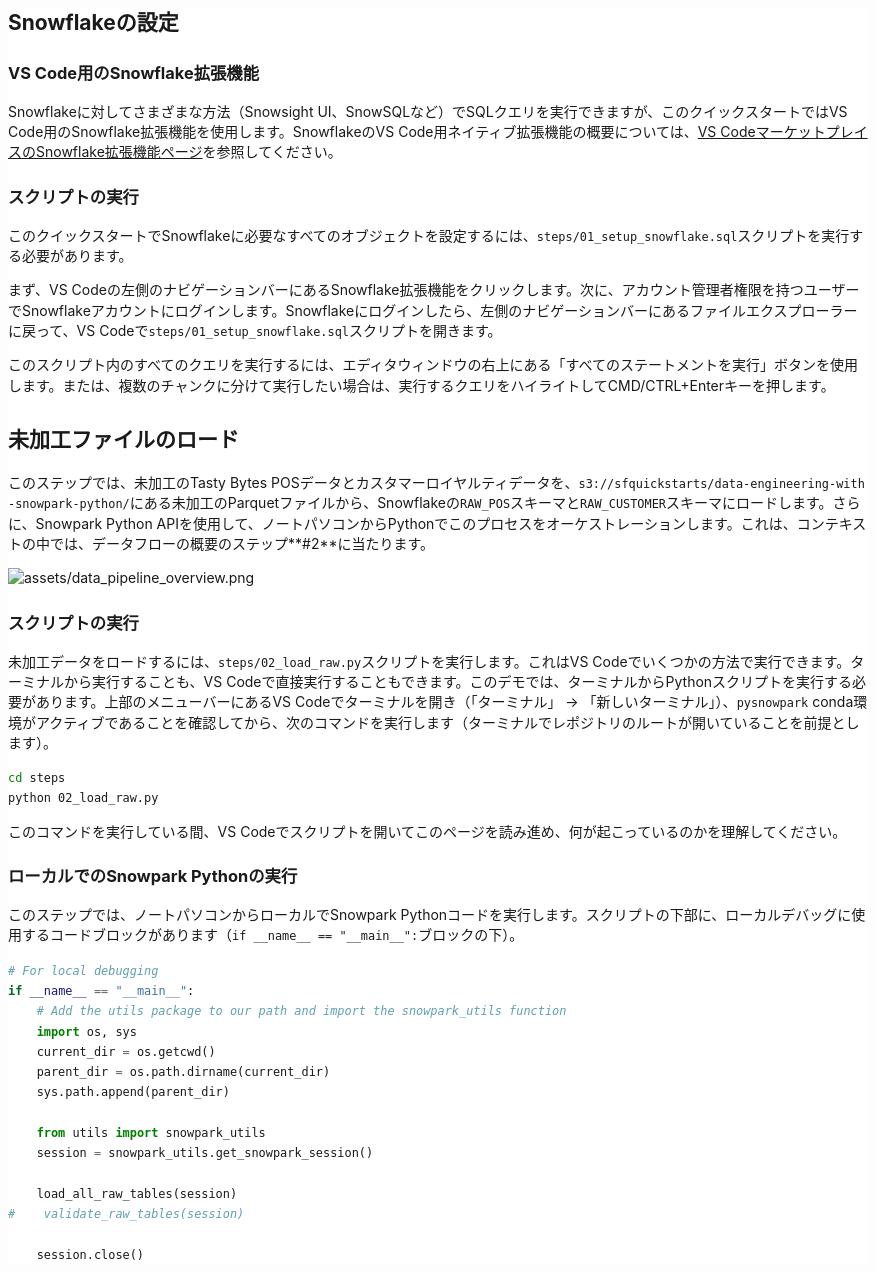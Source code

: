 
## Snowflakeの設定


### VS Code用のSnowflake拡張機能

Snowflakeに対してさまざまな方法（Snowsight UI、SnowSQLなど）でSQLクエリを実行できますが、このクイックスタートではVS Code用のSnowflake拡張機能を使用します。SnowflakeのVS Code用ネイティブ拡張機能の概要については、[VS CodeマーケットプレイスのSnowflake拡張機能ページ](https://marketplace.visualstudio.com/items?itemName=snowflake.snowflake-vsc)を参照してください。

### スクリプトの実行

このクイックスタートでSnowflakeに必要なすべてのオブジェクトを設定するには、`steps/01_setup_snowflake.sql`スクリプトを実行する必要があります。

まず、VS Codeの左側のナビゲーションバーにあるSnowflake拡張機能をクリックします。次に、アカウント管理者権限を持つユーザーでSnowflakeアカウントにログインします。Snowflakeにログインしたら、左側のナビゲーションバーにあるファイルエクスプローラーに戻って、VS Codeで`steps/01_setup_snowflake.sql`スクリプトを開きます。

このスクリプト内のすべてのクエリを実行するには、エディタウィンドウの右上にある「すべてのステートメントを実行」ボタンを使用します。または、複数のチャンクに分けて実行したい場合は、実行するクエリをハイライトしてCMD/CTRL+Enterキーを押します。


## 未加工ファイルのロード


このステップでは、未加工のTasty Bytes POSデータとカスタマーロイヤルティデータを、`s3://sfquickstarts/data-engineering-with-snowpark-python/`にある未加工のParquetファイルから、Snowflakeの`RAW_POS`スキーマと`RAW_CUSTOMER`スキーマにロードします。さらに、Snowpark Python APIを使用して、ノートパソコンからPythonでこのプロセスをオーケストレーションします。これは、コンテキストの中では、データフローの概要のステップ**#2**に当たります。

![assets/data_pipeline_overview.png](assets/data_pipeline_overview.png)
### スクリプトの実行

未加工データをロードするには、`steps/02_load_raw.py`スクリプトを実行します。これはVS Codeでいくつかの方法で実行できます。ターミナルから実行することも、VS Codeで直接実行することもできます。このデモでは、ターミナルからPythonスクリプトを実行する必要があります。上部のメニューバーにあるVS Codeでターミナルを開き（「ターミナル」 -> 「新しいターミナル」）、`pysnowpark` conda環境がアクティブであることを確認してから、次のコマンドを実行します（ターミナルでレポジトリのルートが開いていることを前提とします）。

```bash
cd steps
python 02_load_raw.py
```

このコマンドを実行している間、VS Codeでスクリプトを開いてこのページを読み進め、何が起こっているのかを理解してください。

### ローカルでのSnowpark Pythonの実行

このステップでは、ノートパソコンからローカルでSnowpark Pythonコードを実行します。スクリプトの下部に、ローカルデバッグに使用するコードブロックがあります（`if __name__ == "__main__":`ブロックの下）。

```python
# For local debugging
if __name__ == "__main__":
    # Add the utils package to our path and import the snowpark_utils function
    import os, sys
    current_dir = os.getcwd()
    parent_dir = os.path.dirname(current_dir)
    sys.path.append(parent_dir)

    from utils import snowpark_utils
    session = snowpark_utils.get_snowpark_session()

    load_all_raw_tables(session)
#    validate_raw_tables(session)

    session.close()
```
